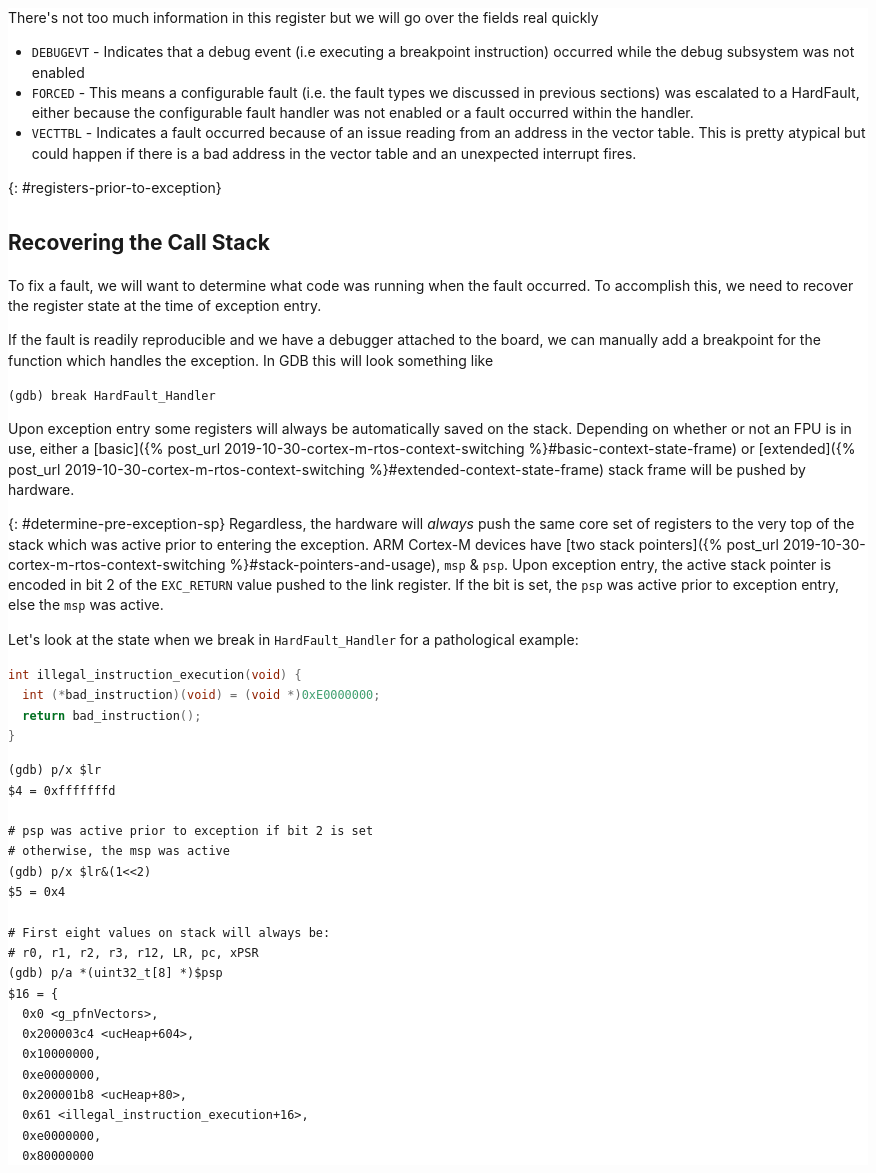 There's not too much information in this register but we will go over the fields real quickly

- `DEBUGEVT` - Indicates that a debug event (i.e executing a breakpoint instruction) occurred while the debug subsystem was not enabled
- `FORCED` - This means a configurable fault (i.e. the fault types we discussed in previous sections) was escalated to a HardFault, either because the configurable fault handler was not enabled or a fault occurred within the handler.
- `VECTTBL` - Indicates a fault occurred because of an issue reading from an address in the vector table. This is pretty atypical but could happen if there is a bad address in the vector table and an unexpected interrupt fires.

{: #registers-prior-to-exception}

## Recovering the Call Stack

To fix a fault, we will want to determine what code was running when the fault occurred. To accomplish this, we need to recover the register state at the time of exception entry.

If the fault is readily reproducible and we have a debugger attached to the board, we can manually add a breakpoint for the function which handles the exception. In GDB this will look something like

```shell
(gdb) break HardFault_Handler
```

Upon exception entry some registers will always be automatically saved on the stack. Depending on whether or not an FPU is in use, either a [basic]({% post_url 2019-10-30-cortex-m-rtos-context-switching %}#basic-context-state-frame) or [extended]({% post_url 2019-10-30-cortex-m-rtos-context-switching %}#extended-context-state-frame) stack frame will be pushed by hardware.

{: #determine-pre-exception-sp}
Regardless, the hardware will _always_ push the same core set of registers to the very top of the stack which was active prior to entering the exception. ARM Cortex-M devices have [two stack pointers]({% post_url 2019-10-30-cortex-m-rtos-context-switching %}#stack-pointers-and-usage), `msp` & `psp`. Upon exception entry, the active stack pointer is encoded in bit 2 of the `EXC_RETURN` value pushed to the link register. If the bit is set, the `psp` was active prior to exception entry, else the `msp` was active.

Let's look at the state when we break in `HardFault_Handler` for a pathological example:

```c
int illegal_instruction_execution(void) {
  int (*bad_instruction)(void) = (void *)0xE0000000;
  return bad_instruction();
}
```

```
(gdb) p/x $lr
$4 = 0xfffffffd

# psp was active prior to exception if bit 2 is set
# otherwise, the msp was active
(gdb) p/x $lr&(1<<2)
$5 = 0x4

# First eight values on stack will always be:
# r0, r1, r2, r3, r12, LR, pc, xPSR
(gdb) p/a *(uint32_t[8] *)$psp
$16 = {
  0x0 <g_pfnVectors>,
  0x200003c4 <ucHeap+604>,
  0x10000000,
  0xe0000000,
  0x200001b8 <ucHeap+80>,
  0x61 <illegal_instruction_execution+16>,
  0xe0000000,
  0x80000000
```

[^1]: [See "A4.1.1 ARMv7-M and interworking support"](https://static.docs.arm.com/ddi0403/eb/DDI0403E_B_armv7m_arm.pdf)
[^2]: [MBed OS fault handler](https://github.com/ARMmbed/mbed-os/blob/2e96145b7607de430235dd795ab5350c1d4d64d7/platform/source/TARGET_CORTEX_M/mbed_fault_handler.c#L44-L81)
[^3]: [Zephyr ARM fault handler](https://github.com/intel/zephyr/blob/e09a04f0689fd29aa909cc49ee94fd129798f986/arch/arm/core/fault.c#L55-L275)
[^4]: [CMSIS-SVD](https://arm-software.github.io/CMSIS_5/SVD/html/index.html)
[^5]: [CMSIS Software Packs](https://developer.arm.com/tools-and-software/embedded/cmsis)
[^6]: [PyCortexMDebug](https://github.com/bnahill/PyCortexMDebug)
[^7]: [See "3.3.9 Auxiliary Bus Fault Status Register"](http://infocenter.arm.com/help/topic/com.arm.doc.ddi0489b/DDI0489B_cortex_m7_trm.pdf)
[^8]: [Segger JTrace](https://www.segger.com/products/debug-probes/j-trace/) & [Lauterbach Trace32](https://www.lauterbach.com/frames.html?home.htmlLink lauterbach) are both capable of analyzing the ETM
[^9]: [See B3.5.1 "Relation of the MPU to the system memory map"](https://static.docs.arm.com/ddi0403/eb/DDI0403E_B_armv7m_arm.pdf)
[^10]: [See "4.2.3 Memory map"](https://infocenter.nordicsemi.com/pdf/nRF52840_PS_v1.0.pdf)
[^11]: [See "5.3.6.8 Reset behavior"](https://infocenter.nordicsemi.com/pdf/nRF52840_PS_v1.0.pdf)
[^12]: [JLinkGDBServer](https://www.segger.com/products/debug-probes/j-link/tools/j-link-gdb-server/about-j-link-gdb-server/)
[^13]: [nRF52840 Development Kit](https://www.nordicsemi.com/Software-and-Tools/Development-Kits/nRF52840-DK)
[^14]: [The Tower of Terror: A Bug Mystery](https://eng.fitbit.com/the-tower-of-terror-a-bug-mystery/)
[^15]: [See "B1.5.5 Reset behavior" & "B1.4.2 The special-purpose program status registers, xPSR"](https://static.docs.arm.com/ddi0403/eb/DDI0403E_B_armv7m_arm.pdf)
[^16]: [GNU ARM Embedded toolchain for download](https://developer.arm.com/tools-and-software/open-source-software/developer-tools/gnu-toolchain/gnu-rm/downloads)